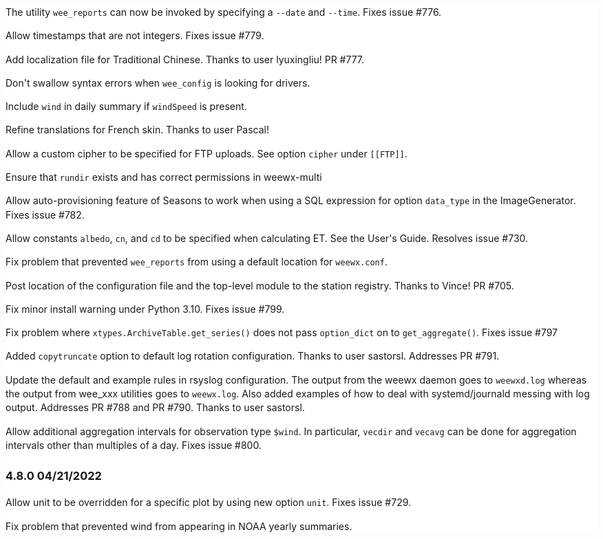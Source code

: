 The utility `wee_reports` can now be invoked by specifying a `--date` 
and `--time`.
Fixes issue #776.

Allow timestamps that are not integers.
Fixes issue #779.

Add localization file for Traditional Chinese. Thanks to user lyuxingliu!
PR #777.

Don't swallow syntax errors when `wee_config` is looking for drivers.

Include `wind` in daily summary if `windSpeed` is present.

Refine translations for French skin. Thanks to user Pascal!

Allow a custom cipher to be specified for FTP uploads. See option `cipher`
under `[[FTP]]`.

Ensure that `rundir` exists and has correct permissions in weewx-multi

Allow auto-provisioning feature of Seasons to work when using a SQL expression
for option `data_type` in the ImageGenerator. Fixes issue #782.

Allow constants `albedo`, `cn`, and `cd` to be specified when calculating ET.
See the User's Guide. Resolves issue #730.

Fix problem that prevented `wee_reports` from using a default location
for `weewx.conf`.

Post location of the configuration file and the top-level module to the station
registry. Thanks to Vince! PR #705.

Fix minor install warning under Python 3.10. Fixes issue #799.

Fix problem where `xtypes.ArchiveTable.get_series()` does not pass `option_dict`
on to `get_aggregate()`. Fixes issue #797

Added `copytruncate` option to default log rotation configuration.  Thanks to
user sastorsl.  Addresses PR #791.

Update the default and example rules in rsyslog configuration.  The output
from the weewx daemon goes to `weewxd.log` whereas the output from wee_xxx
utilities goes to `weewx.log`.  Also added examples of how to deal with
systemd/journald messing with log output.  Addresses PR #788 and PR #790.
Thanks to user sastorsl.

Allow additional aggregation intervals for observation type `$wind`. In
particular, `vecdir` and `vecavg` can be done for aggregation intervals other
than multiples of a day.
Fixes issue #800.


### 4.8.0 04/21/2022

Allow unit to be overridden for a specific plot by using new option `unit`.
Fixes issue #729.

Fix problem that prevented wind from appearing in NOAA yearly summaries.
